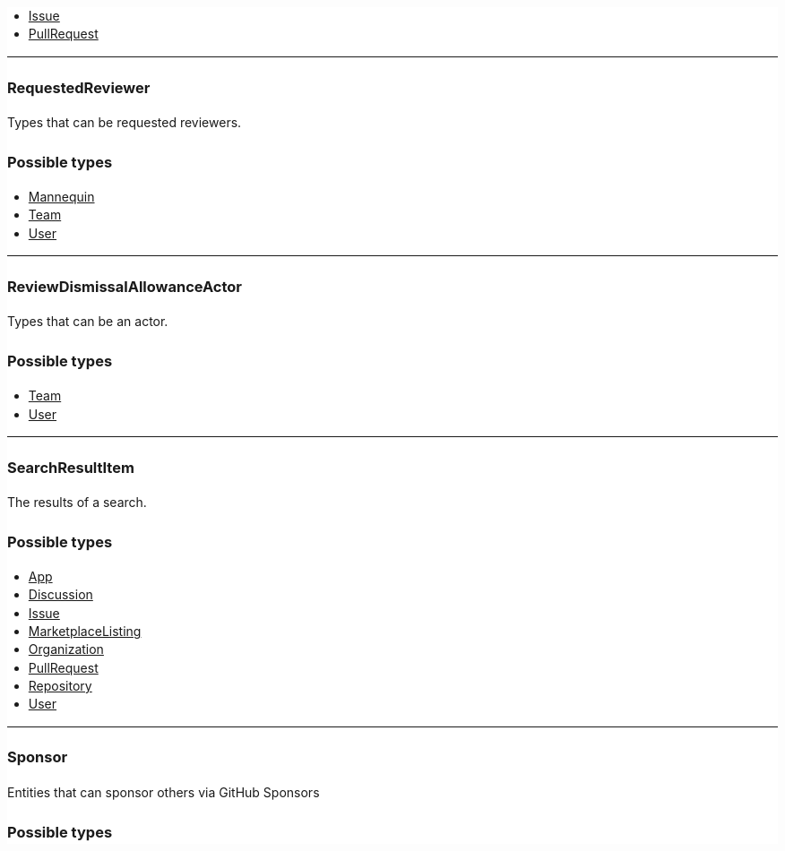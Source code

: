 - [Issue](objects.md#issue)
- [PullRequest](objects.md#pullrequest)

---

### RequestedReviewer

<p>Types that can be requested reviewers.</p>

### Possible types


- [Mannequin](objects.md#mannequin)
- [Team](objects.md#team)
- [User](objects.md#user)

---

### ReviewDismissalAllowanceActor

<p>Types that can be an actor.</p>

### Possible types


- [Team](objects.md#team)
- [User](objects.md#user)

---

### SearchResultItem

<p>The results of a search.</p>

### Possible types


- [App](objects.md#app)
- [Discussion](objects.md#discussion)
- [Issue](objects.md#issue)
- [MarketplaceListing](objects.md#marketplacelisting)
- [Organization](objects.md#organization)
- [PullRequest](objects.md#pullrequest)
- [Repository](objects.md#repository)
- [User](objects.md#user)

---

### Sponsor

<p>Entities that can sponsor others via GitHub Sponsors</p>

### Possible types

